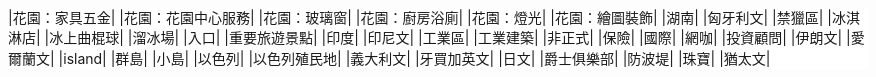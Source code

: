 |花園：家具五金|
|花園：花園中心服務|
|花園：玻璃窗|
|花園：廚房浴廁|
|花園：燈光|
|花園：繪圖裝飾|
|湖南|
|匈牙利文|
|禁獵區|
|冰淇淋店|
|冰上曲棍球|
|溜冰場|
|入口|
|重要旅遊景點|
|印度|
|印尼文|
|工業區|
|工業建築|
|非正式|
|保險|
|國際|
|網咖|
|投資顧問|
|伊朗文|
|愛爾蘭文|
|island|
|群島|
|小島|
|以色列|
|以色列殖民地|
|義大利文|
|牙買加英文|
|日文|
|爵士俱樂部|
|防波堤|
|珠寶|
|猶太文|